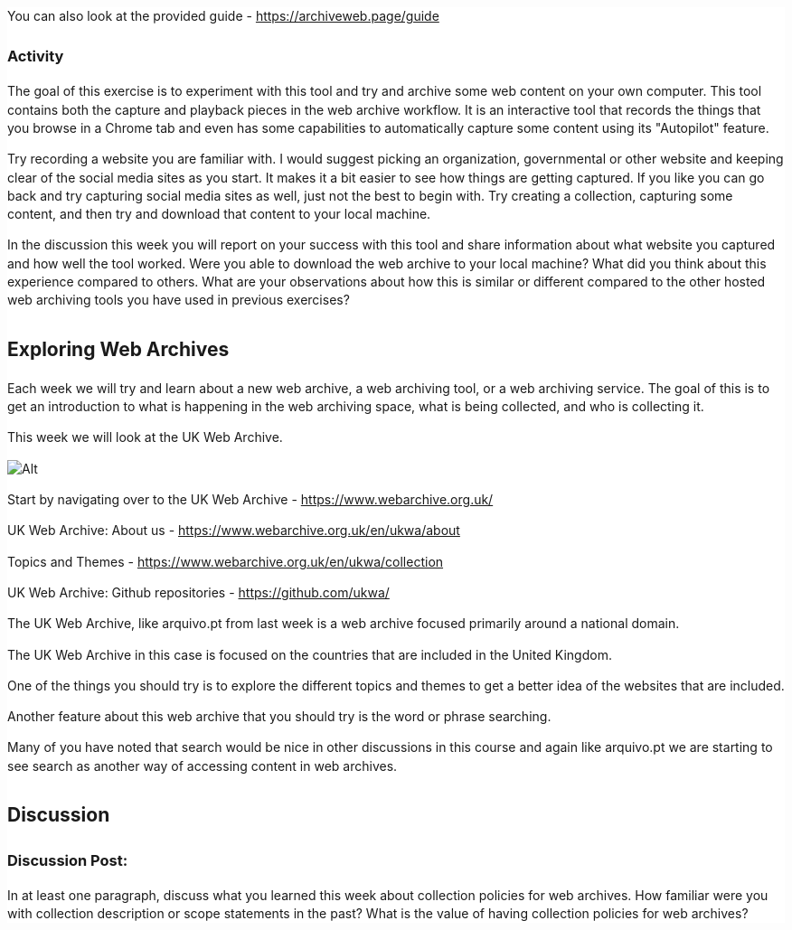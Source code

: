 You can also look at the provided guide - https://archiveweb.page/guide 

### Activity

The goal of this exercise is to experiment with this tool and try and archive some web content on your own computer.  This tool contains both the capture and playback pieces in the web archive workflow. It is an interactive tool that records the things that you browse in a Chrome tab and even has some capabilities to automatically capture some content using its "Autopilot" feature. 

Try recording a website you are familiar with. I would suggest picking an organization, governmental or other website and keeping clear of the social media sites as you start.  It makes it a bit easier to see how things are getting captured. If you like you can go back and try capturing social media sites as well, just not the best to begin with. Try creating a collection, capturing some content, and then try and download that content to your local machine.  

In the discussion this week you will report on your success with this tool and share information about what website you captured and how well the tool worked.  Were you able to download the web archive to your local machine? What did you think about this experience compared to others.  What are your observations about how this is similar or different compared to the other hosted web archiving tools you have used in previous exercises?

## Exploring Web Archives

Each week we will try and learn about a new web archive, a web archiving tool, or a web archiving service.  The goal of this is to get an introduction to what is happening in the web archiving space, what is being collected, and who is collecting it. 

This week we will look at the UK Web Archive. 

![Alt](images/module-09-ukwa.png "Homepage for the UK Web Archive.")

Start by navigating over to the UK Web Archive - https://www.webarchive.org.uk/ 

UK Web Archive: About us - https://www.webarchive.org.uk/en/ukwa/about 

Topics and Themes - https://www.webarchive.org.uk/en/ukwa/collection

UK Web Archive: Github repositories - https://github.com/ukwa/ 

The UK Web Archive, like arquivo.pt from last week is a web archive focused primarily around a national domain.

The UK Web Archive in this case is focused on the countries that are included in the United Kingdom. 

One of the things you should try is to explore the different topics and themes to get a better idea of the websites that are included.

Another feature about this web archive that you should try is the word or phrase searching. 

Many of you have noted that search would be nice in other discussions in this course and again like arquivo.pt we are starting to see search as another way of accessing content in web archives. 

## Discussion

### Discussion Post:
In at least one paragraph, discuss what you learned this week about collection policies for web archives. How familiar were you with collection description or scope statements in the past? What is the value of having collection policies for web archives? 
